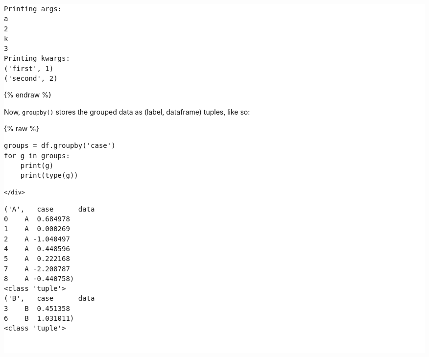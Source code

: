 
<div class="output_subarea output_stream output_stdout output_text">
<pre>Printing args:
a
2
k
3
Printing kwargs:
(&#39;first&#39;, 1)
(&#39;second&#39;, 2)
</pre>
</div>
</div>

</div>
</div>

</div>
    {% endraw %}

<div class="cell border-box-sizing text_cell rendered"><div class="inner_cell">
<div class="text_cell_render border-box-sizing rendered_html">
<p>Now, <code>groupby()</code> stores the grouped data as (label, dataframe) tuples, like so:</p>

</div>
</div>
</div>
    {% raw %}
    
<div class="cell border-box-sizing code_cell rendered">
<div class="input">

<div class="inner_cell">
    <div class="input_area">
<div class=" highlight hl-ipython3"><pre><span></span><span class="n">groups</span> <span class="o">=</span> <span class="n">df</span><span class="o">.</span><span class="n">groupby</span><span class="p">(</span><span class="s1">&#39;case&#39;</span><span class="p">)</span>
<span class="k">for</span> <span class="n">g</span> <span class="ow">in</span> <span class="n">groups</span><span class="p">:</span>
    <span class="nb">print</span><span class="p">(</span><span class="n">g</span><span class="p">)</span>
    <span class="nb">print</span><span class="p">(</span><span class="nb">type</span><span class="p">(</span><span class="n">g</span><span class="p">))</span>
</pre></div>

    </div>
</div>
</div>

<div class="output_wrapper">
<div class="output">

<div class="output_area">

<div class="output_subarea output_stream output_stdout output_text">
<pre>(&#39;A&#39;,   case      data
0    A  0.684978
1    A  0.000269
2    A -1.040497
4    A  0.448596
5    A  0.222168
7    A -2.208787
8    A -0.440758)
&lt;class &#39;tuple&#39;&gt;
(&#39;B&#39;,   case      data
3    B  0.451358
6    B  1.031011)
&lt;class &#39;tuple&#39;&gt;